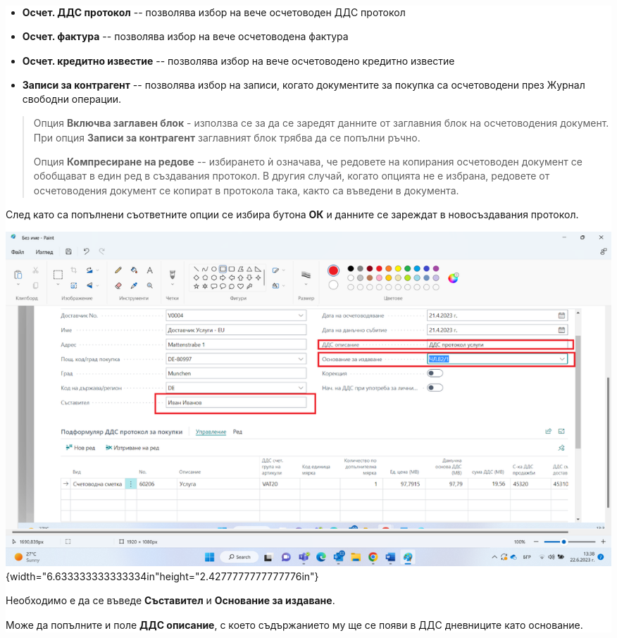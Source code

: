 -   **Осчет. ДДС протокол** -- позволява избор на вече осчетоводен ДДС
    протокол

-   **Осчет. фактура** -- позволява избор на вече осчетоводена фактура

-   **Осчет. кредитно известие** -- позволява избор на вече осчетоводено
    кредитно известие

-   **Записи за контрагент** -- позволява избор на записи, когато
    документите за покупка са осчетоводени през Журнал свободни
    операции.

> Опция **Включва заглавен блок** - използва се за да се заредят данните
> от заглавния блок на осчетоводения документ. При опция **Записи за
> контрагент** заглавният блок трябва да се попълни ръчно.
>
> Опция **Компресиране на редове** -- избирането ѝ означава, че редовете
> на копирания осчетоводен документ се обобщават в един ред в създавания
> протокол. В другия случай, когато опцията не е избрана, редовете от
> осчетоводения документ се копират в протокола така, както са въведени
> в документа.

След като са попълнени съответните опции се избира бутона **ОК** и
данните се зареждат в новосъздавания протокол.

![](.\/media/image15.png){width="6.633333333333334in"height="2.4277777777777776in"}

Необходимо е да се въведе **Съставител** и **Основание за издаване**.

Може да попълните и поле **ДДС описание**, с което съдържанието му ще се
появи в ДДС дневниците като основание.
